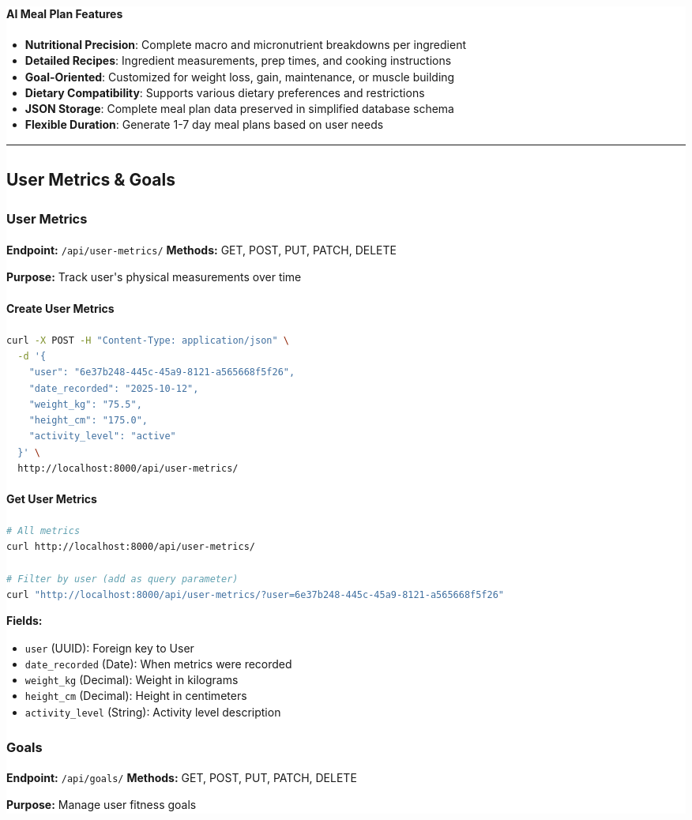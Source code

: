 #### AI Meal Plan Features
- **Nutritional Precision**: Complete macro and micronutrient breakdowns per ingredient
- **Detailed Recipes**: Ingredient measurements, prep times, and cooking instructions
- **Goal-Oriented**: Customized for weight loss, gain, maintenance, or muscle building
- **Dietary Compatibility**: Supports various dietary preferences and restrictions
- **JSON Storage**: Complete meal plan data preserved in simplified database schema
- **Flexible Duration**: Generate 1-7 day meal plans based on user needs

---

## User Metrics & Goals

### User Metrics
**Endpoint:** `/api/user-metrics/`
**Methods:** GET, POST, PUT, PATCH, DELETE

**Purpose:** Track user's physical measurements over time

#### Create User Metrics
```bash
curl -X POST -H "Content-Type: application/json" \
  -d '{
    "user": "6e37b248-445c-45a9-8121-a565668f5f26",
    "date_recorded": "2025-10-12",
    "weight_kg": "75.5",
    "height_cm": "175.0",
    "activity_level": "active"
  }' \
  http://localhost:8000/api/user-metrics/
```

#### Get User Metrics
```bash
# All metrics
curl http://localhost:8000/api/user-metrics/

# Filter by user (add as query parameter)
curl "http://localhost:8000/api/user-metrics/?user=6e37b248-445c-45a9-8121-a565668f5f26"
```

**Fields:**
- `user` (UUID): Foreign key to User
- `date_recorded` (Date): When metrics were recorded
- `weight_kg` (Decimal): Weight in kilograms
- `height_cm` (Decimal): Height in centimeters
- `activity_level` (String): Activity level description

### Goals
**Endpoint:** `/api/goals/`
**Methods:** GET, POST, PUT, PATCH, DELETE

**Purpose:** Manage user fitness goals
